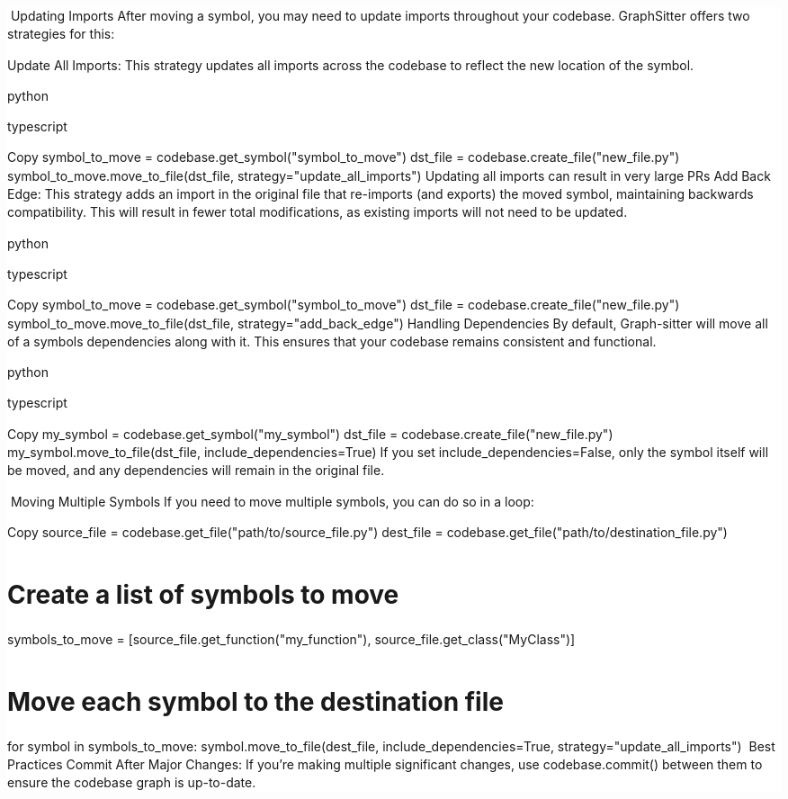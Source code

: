 ​
Updating Imports
After moving a symbol, you may need to update imports throughout your codebase. GraphSitter offers two strategies for this:

Update All Imports: This strategy updates all imports across the codebase to reflect the new location of the symbol.

python

typescript

Copy
symbol_to_move = codebase.get_symbol("symbol_to_move")
dst_file = codebase.create_file("new_file.py")
symbol_to_move.move_to_file(dst_file, strategy="update_all_imports")
Updating all imports can result in very large PRs
Add Back Edge: This strategy adds an import in the original file that re-imports (and exports) the moved symbol, maintaining backwards compatibility. This will result in fewer total modifications, as existing imports will not need to be updated.

python

typescript

Copy
symbol_to_move = codebase.get_symbol("symbol_to_move")
dst_file = codebase.create_file("new_file.py")
symbol_to_move.move_to_file(dst_file, strategy="add_back_edge")
​
Handling Dependencies
By default, Graph-sitter will move all of a symbols dependencies along with it. This ensures that your codebase remains consistent and functional.


python

typescript

Copy
my_symbol = codebase.get_symbol("my_symbol")
dst_file = codebase.create_file("new_file.py")
my_symbol.move_to_file(dst_file, include_dependencies=True)
If you set include_dependencies=False, only the symbol itself will be moved, and any dependencies will remain in the original file.

​
Moving Multiple Symbols
If you need to move multiple symbols, you can do so in a loop:


Copy
source_file = codebase.get_file("path/to/source_file.py")
dest_file = codebase.get_file("path/to/destination_file.py")
# Create a list of symbols to move
symbols_to_move = [source_file.get_function("my_function"), source_file.get_class("MyClass")]
# Move each symbol to the destination file
for symbol in symbols_to_move:
    symbol.move_to_file(dest_file, include_dependencies=True, strategy="update_all_imports")
​
Best Practices
Commit After Major Changes: If you’re making multiple significant changes, use codebase.commit() between them to ensure the codebase graph is up-to-date.
